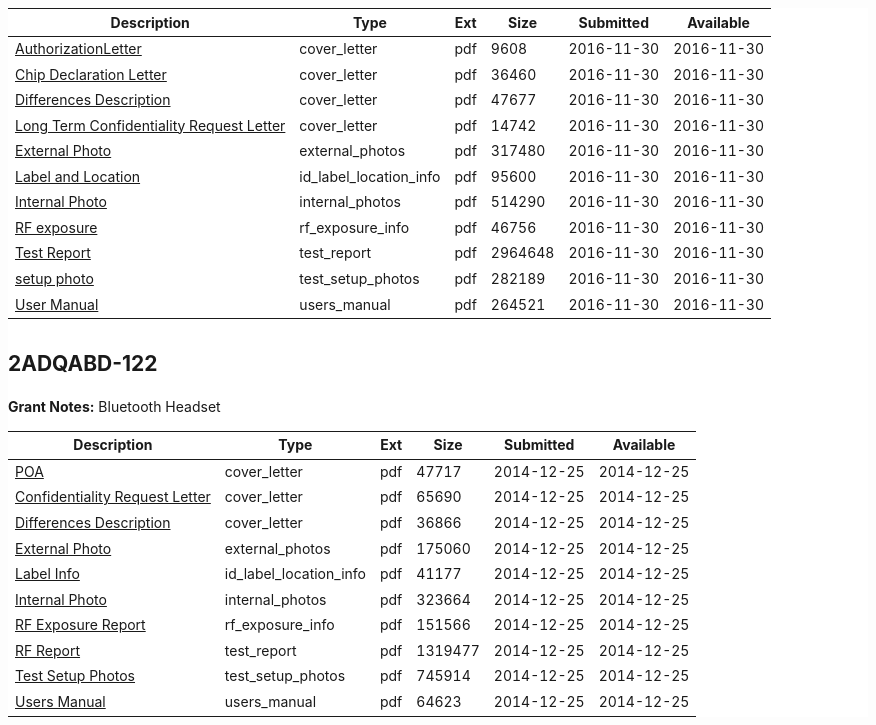 | Description | Type | Ext | Size | Submitted | Available |
| ----------- | ---- | --- | ---- | --------- | --------- |
| [AuthorizationLetter](2ADQABD-152/644c49fa5b4cb8e998bb862a4ad8b563/3212889.pdf) | cover_letter | pdf | 9608 | 2016-11-30 | 2016-11-30 |
| [Chip Declaration Letter](2ADQABD-152/644c49fa5b4cb8e998bb862a4ad8b563/3212895.pdf) | cover_letter | pdf | 36460 | 2016-11-30 | 2016-11-30 |
| [Differences Description](2ADQABD-152/644c49fa5b4cb8e998bb862a4ad8b563/3212896.pdf) | cover_letter | pdf | 47677 | 2016-11-30 | 2016-11-30 |
| [Long Term Confidentiality Request Letter](2ADQABD-152/644c49fa5b4cb8e998bb862a4ad8b563/3212898.pdf) | cover_letter | pdf | 14742 | 2016-11-30 | 2016-11-30 |
| [External Photo](2ADQABD-152/644c49fa5b4cb8e998bb862a4ad8b563/3212891.pdf) | external_photos | pdf | 317480 | 2016-11-30 | 2016-11-30 |
| [Label and Location](2ADQABD-152/644c49fa5b4cb8e998bb862a4ad8b563/3212897.pdf) | id_label_location_info | pdf | 95600 | 2016-11-30 | 2016-11-30 |
| [Internal Photo](2ADQABD-152/644c49fa5b4cb8e998bb862a4ad8b563/3212893.pdf) | internal_photos | pdf | 514290 | 2016-11-30 | 2016-11-30 |
| [RF exposure](2ADQABD-152/644c49fa5b4cb8e998bb862a4ad8b563/3212900.pdf) | rf_exposure_info | pdf | 46756 | 2016-11-30 | 2016-11-30 |
| [Test Report](2ADQABD-152/644c49fa5b4cb8e998bb862a4ad8b563/3212892.pdf) | test_report | pdf | 2964648 | 2016-11-30 | 2016-11-30 |
| [setup photo](2ADQABD-152/644c49fa5b4cb8e998bb862a4ad8b563/3212890.pdf) | test_setup_photos | pdf | 282189 | 2016-11-30 | 2016-11-30 |
| [User Manual](2ADQABD-152/644c49fa5b4cb8e998bb862a4ad8b563/3212902.pdf) | users_manual | pdf | 264521 | 2016-11-30 | 2016-11-30 |
## 2ADQABD-122
**Grant Notes:** Bluetooth Headset

| Description | Type | Ext | Size | Submitted | Available |
| ----------- | ---- | --- | ---- | --------- | --------- |
| [POA](2ADQABD-122/d9f8354400c7d85c24b1cd89f336f7b9/2484821.pdf) | cover_letter | pdf | 47717 | 2014-12-25 | 2014-12-25 |
| [Confidentiality Request Letter](2ADQABD-122/d9f8354400c7d85c24b1cd89f336f7b9/2484822.pdf) | cover_letter | pdf | 65690 | 2014-12-25 | 2014-12-25 |
| [Differences Description](2ADQABD-122/d9f8354400c7d85c24b1cd89f336f7b9/2484823.pdf) | cover_letter | pdf | 36866 | 2014-12-25 | 2014-12-25 |
| [External Photo](2ADQABD-122/d9f8354400c7d85c24b1cd89f336f7b9/2484830.pdf) | external_photos | pdf | 175060 | 2014-12-25 | 2014-12-25 |
| [Label Info](2ADQABD-122/d9f8354400c7d85c24b1cd89f336f7b9/2484832.pdf) | id_label_location_info | pdf | 41177 | 2014-12-25 | 2014-12-25 |
| [Internal Photo](2ADQABD-122/d9f8354400c7d85c24b1cd89f336f7b9/2484831.pdf) | internal_photos | pdf | 323664 | 2014-12-25 | 2014-12-25 |
| [RF Exposure Report](2ADQABD-122/d9f8354400c7d85c24b1cd89f336f7b9/2484828.pdf) | rf_exposure_info | pdf | 151566 | 2014-12-25 | 2014-12-25 |
| [RF Report](2ADQABD-122/d9f8354400c7d85c24b1cd89f336f7b9/2484829.pdf) | test_report | pdf | 1319477 | 2014-12-25 | 2014-12-25 |
| [Test Setup Photos](2ADQABD-122/d9f8354400c7d85c24b1cd89f336f7b9/2484827.pdf) | test_setup_photos | pdf | 745914 | 2014-12-25 | 2014-12-25 |
| [Users Manual](2ADQABD-122/d9f8354400c7d85c24b1cd89f336f7b9/2484833.pdf) | users_manual | pdf | 64623 | 2014-12-25 | 2014-12-25 |

